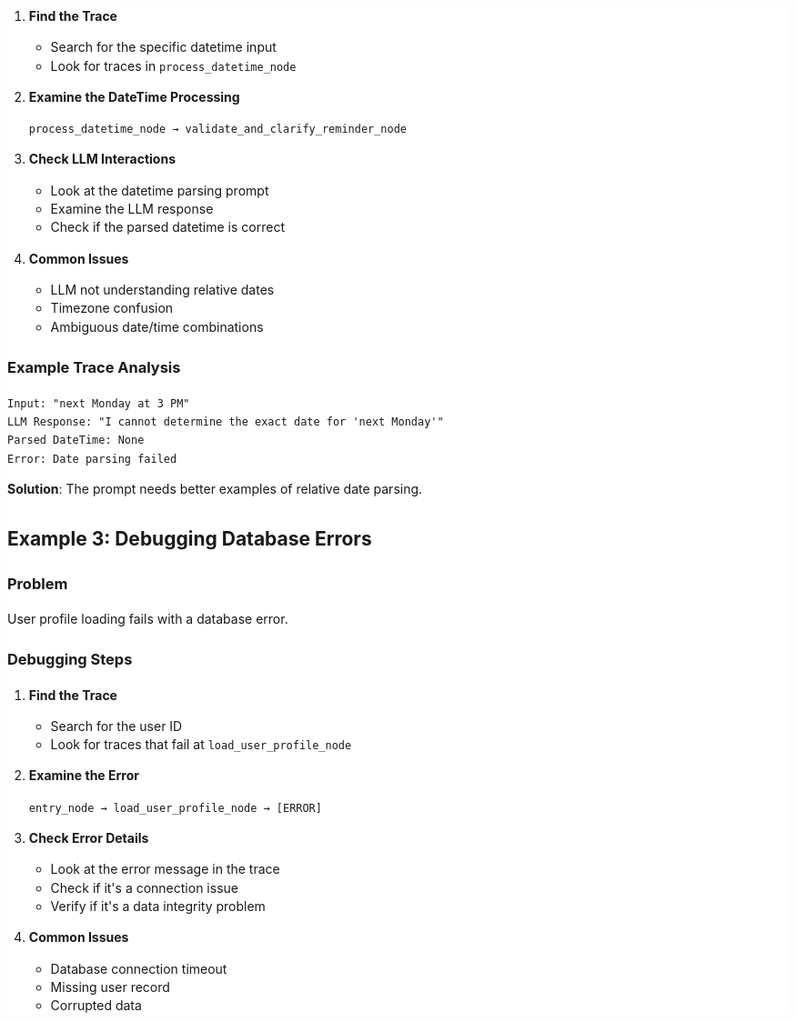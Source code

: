 1. **Find the Trace**
   - Search for the specific datetime input
   - Look for traces in `process_datetime_node`

2. **Examine the DateTime Processing**
   ```
   process_datetime_node → validate_and_clarify_reminder_node
   ```

3. **Check LLM Interactions**
   - Look at the datetime parsing prompt
   - Examine the LLM response
   - Check if the parsed datetime is correct

4. **Common Issues**
   - LLM not understanding relative dates
   - Timezone confusion
   - Ambiguous date/time combinations

### Example Trace Analysis
```
Input: "next Monday at 3 PM"
LLM Response: "I cannot determine the exact date for 'next Monday'"
Parsed DateTime: None
Error: Date parsing failed
```

**Solution**: The prompt needs better examples of relative date parsing.

## Example 3: Debugging Database Errors

### Problem
User profile loading fails with a database error.

### Debugging Steps

1. **Find the Trace**
   - Search for the user ID
   - Look for traces that fail at `load_user_profile_node`

2. **Examine the Error**
   ```
   entry_node → load_user_profile_node → [ERROR]
   ```

3. **Check Error Details**
   - Look at the error message in the trace
   - Check if it's a connection issue
   - Verify if it's a data integrity problem

4. **Common Issues**
   - Database connection timeout
   - Missing user record
   - Corrupted data
